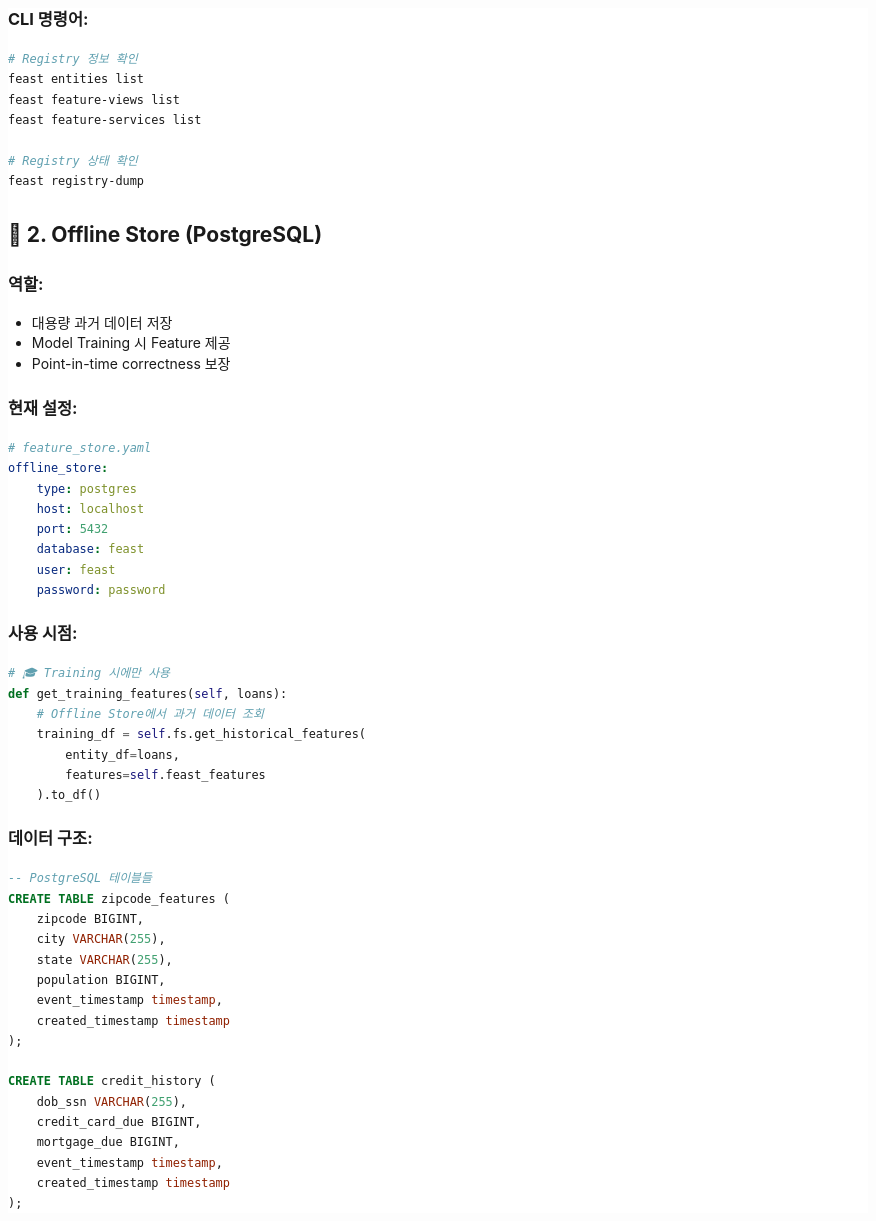 ### **CLI 명령어:**
```bash
# Registry 정보 확인
feast entities list
feast feature-views list
feast feature-services list

# Registry 상태 확인
feast registry-dump
```

## 💾 2. Offline Store (PostgreSQL)

### **역할:**
- 대용량 과거 데이터 저장
- Model Training 시 Feature 제공
- Point-in-time correctness 보장

### **현재 설정:**
```yaml
# feature_store.yaml
offline_store:
    type: postgres
    host: localhost
    port: 5432
    database: feast
    user: feast
    password: password
```

### **사용 시점:**
```python
# 🎓 Training 시에만 사용
def get_training_features(self, loans):
    # Offline Store에서 과거 데이터 조회
    training_df = self.fs.get_historical_features(
        entity_df=loans,
        features=self.feast_features
    ).to_df()
```

### **데이터 구조:**
```sql
-- PostgreSQL 테이블들
CREATE TABLE zipcode_features (
    zipcode BIGINT,
    city VARCHAR(255),
    state VARCHAR(255),
    population BIGINT,
    event_timestamp timestamp,
    created_timestamp timestamp
);

CREATE TABLE credit_history (
    dob_ssn VARCHAR(255),
    credit_card_due BIGINT,
    mortgage_due BIGINT,
    event_timestamp timestamp,
    created_timestamp timestamp
);
```

